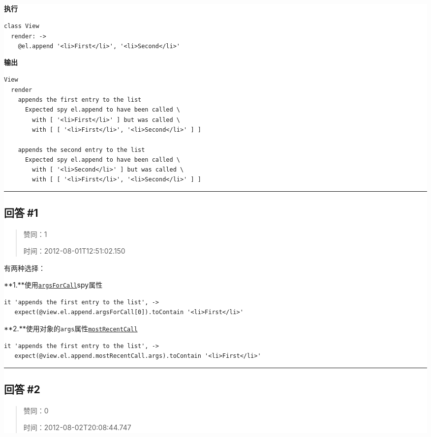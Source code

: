 **执行**

```
class View
  render: ->
    @el.append '<li>First</li>', '<li>Second</li>' 
```

**输出**

```
View
  render
    appends the first entry to the list
      Expected spy el.append to have been called \
        with [ '<li>First</li>' ] but was called \
        with [ [ '<li>First</li>', '<li>Second</li>' ] ]

    appends the second entry to the list
      Expected spy el.append to have been called \
        with [ '<li>Second</li>' ] but was called \
        with [ [ '<li>First</li>', '<li>Second</li>' ] ] 
```

* * *

## 回答 #1

> 赞同：1
> 
> 时间：2012-08-01T12:51:02.150

有两种选择：

**1.**使用[`argsForCall`](http://pivotal.github.com/jasmine/jsdoc/symbols/jasmine.Spy.html#argsForCall)spy属性

```
it 'appends the first entry to the list', ->
   expect(@view.el.append.argsForCall[0]).toContain '<li>First</li>' 
```

**2.**使用对象的`args`属性[`mostRecentCall`](http://pivotal.github.com/jasmine/jsdoc/symbols/jasmine.Spy.html#mostRecentCall)

```
it 'appends the first entry to the list', ->
   expect(@view.el.append.mostRecentCall.args).toContain '<li>First</li>' 
```

* * *

## 回答 #2

> 赞同：0
> 
> 时间：2012-08-02T20:08:44.747
